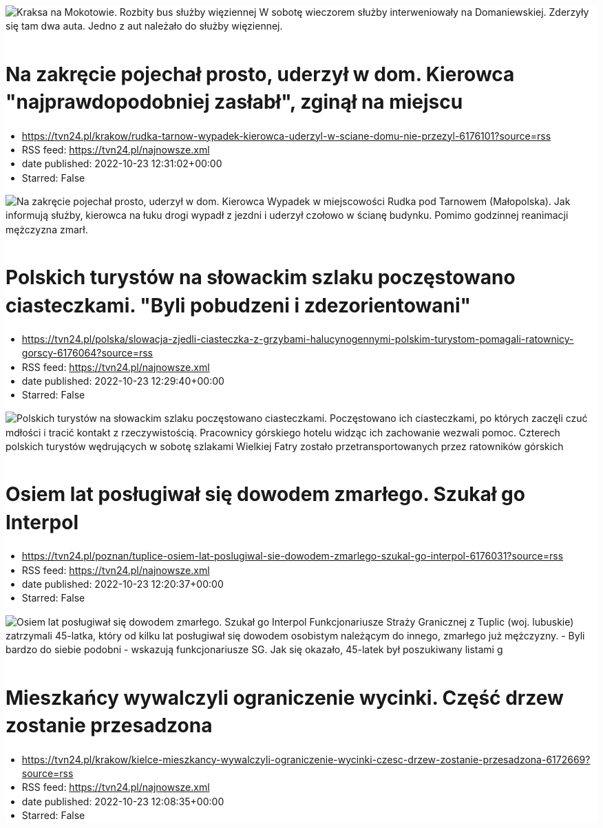 <img alt="Kraksa na Mokotowie. Rozbity bus służby więziennej " src="https://tvn24.pl/tvnwarszawa/najnowsze/cdn-zdjecie-tgqwgb-zderzenie-na-mokotowie-6176087/alternates/LANDSCAPE_1280" />
    W sobotę wieczorem służby interweniowały na Domaniewskiej. Zderzyły się tam dwa auta. Jedno z aut należało do służby więziennej.

# Na zakręcie pojechał prosto, uderzył w dom. Kierowca "najprawdopodobniej zasłabł", zginął na miejscu
 - https://tvn24.pl/krakow/rudka-tarnow-wypadek-kierowca-uderzyl-w-sciane-domu-nie-przezyl-6176101?source=rss
 - RSS feed: https://tvn24.pl/najnowsze.xml
 - date published: 2022-10-23 12:31:02+00:00
 - Starred: False

<img alt="Na zakręcie pojechał prosto, uderzył w dom. Kierowca " src="https://tvn24.pl/najnowsze/cdn-zdjecie-fvhg65-wypadek-w-rudce-pod-tarnowem-6176082/alternates/LANDSCAPE_1280" />
    Wypadek w miejscowości Rudka pod Tarnowem (Małopolska). Jak informują służby, kierowca na łuku drogi wypadł z jezdni i uderzył czołowo w ścianę budynku. Pomimo godzinnej reanimacji mężczyzna zmarł.

# Polskich turystów na słowackim szlaku poczęstowano ciasteczkami. "Byli pobudzeni i zdezorientowani"
 - https://tvn24.pl/polska/slowacja-zjedli-ciasteczka-z-grzybami-halucynogennymi-polskim-turystom-pomagali-ratownicy-gorscy-6176064?source=rss
 - RSS feed: https://tvn24.pl/najnowsze.xml
 - date published: 2022-10-23 12:29:40+00:00
 - Starred: False

<img alt="Polskich turystów na słowackim szlaku poczęstowano ciasteczkami. " src="https://tvn24.pl/poznan/cdn-zdjecie-fwmm4x-polscy-turysci-w-slowackim-gorskim-hotelu-6176067/alternates/LANDSCAPE_1280" />
    Poczęstowano ich ciasteczkami, po których zaczęli czuć mdłości i tracić kontakt z rzeczywistością. Pracownicy górskiego hotelu widząc ich zachowanie wezwali pomoc. Czterech polskich turystów wędrujących w sobotę szlakami Wielkiej Fatry zostało przetransportowanych przez ratowników górskich 

# Osiem lat posługiwał się dowodem zmarłego. Szukał go Interpol
 - https://tvn24.pl/poznan/tuplice-osiem-lat-poslugiwal-sie-dowodem-zmarlego-szukal-go-interpol-6176031?source=rss
 - RSS feed: https://tvn24.pl/najnowsze.xml
 - date published: 2022-10-23 12:20:37+00:00
 - Starred: False

<img alt="Osiem lat posługiwał się dowodem zmarłego. Szukał go Interpol" src="https://tvn24.pl/poznan/cdn-zdjecie-7lecoz-mezczyzna-mial-przy-sobie-dwa-dowody-osobiste-6176033/alternates/LANDSCAPE_1280" />
    Funkcjonariusze Straży Granicznej z Tuplic (woj. lubuskie) zatrzymali 45-latka, który od kilku lat posługiwał się dowodem osobistym należącym do innego, zmarłego już mężczyzny. - Byli bardzo do siebie podobni - wskazują funkcjonariusze SG. Jak się okazało, 45-latek był poszukiwany listami g

# Mieszkańcy wywalczyli ograniczenie wycinki. Część drzew zostanie przesadzona
 - https://tvn24.pl/krakow/kielce-mieszkancy-wywalczyli-ograniczenie-wycinki-czesc-drzew-zostanie-przesadzona-6172669?source=rss
 - RSS feed: https://tvn24.pl/najnowsze.xml
 - date published: 2022-10-23 12:08:35+00:00
 - Starred: False
